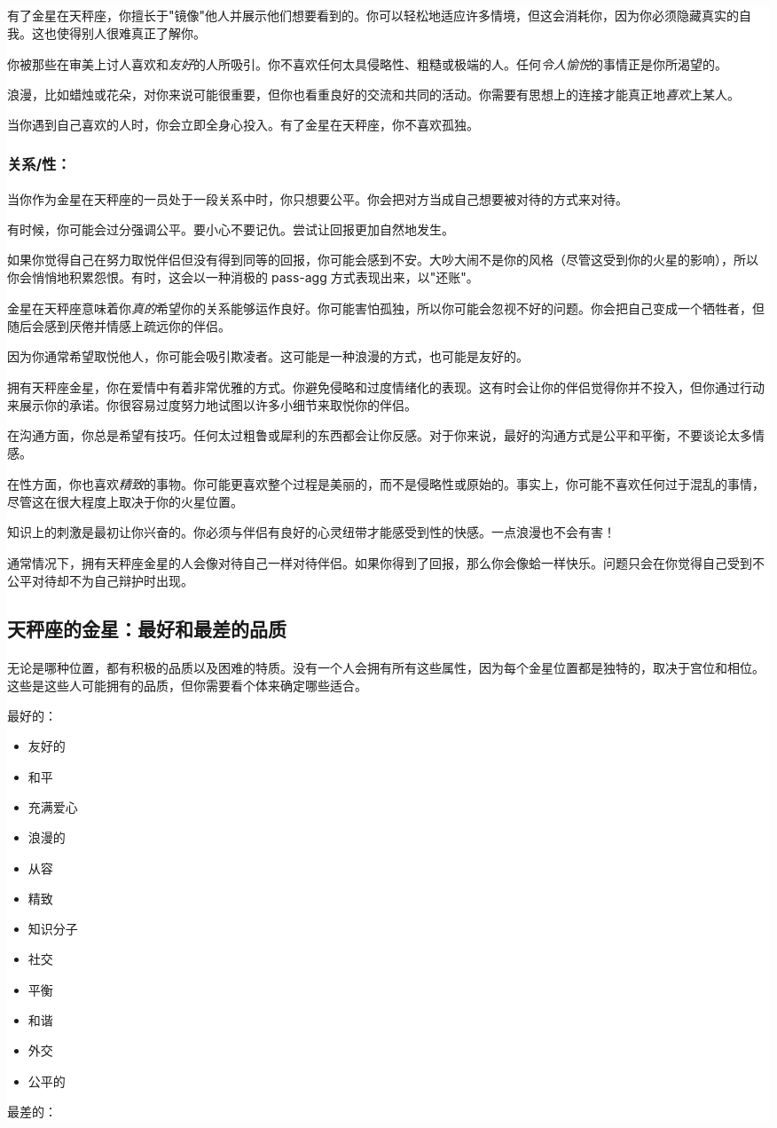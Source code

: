 有了金星在天秤座，你擅长于"镜像"他人并展示他们想要看到的。你可以轻松地适应许多情境，但这会消耗你，因为你必须隐藏真实的自我。这也使得别人很难真正了解你。

你被那些在审美上讨人喜欢和*友好*的人所吸引。你不喜欢任何太具侵略性、粗糙或极端的人。任何*令人愉悦*的事情正是你所渴望的。

浪漫，比如蜡烛或花朵，对你来说可能很重要，但你也看重良好的交流和共同的活动。你需要有思想上的连接才能真正地*喜欢*上某人。

当你遇到自己喜欢的人时，你会立即全身心投入。有了金星在天秤座，你不喜欢孤独。

### 关系/性：

当你作为金星在天秤座的一员处于一段关系中时，你只想要公平。你会把对方当成自己想要被对待的方式来对待。

有时候，你可能会过分强调公平。要小心不要记仇。尝试让回报更加自然地发生。

如果你觉得自己在努力取悦伴侣但没有得到同等的回报，你可能会感到不安。大吵大闹不是你的风格（尽管这受到你的火星的影响），所以你会悄悄地积累怨恨。有时，这会以一种消极的 pass-agg 方式表现出来，以"还账"。

金星在天秤座意味着你*真的*希望你的关系能够运作良好。你可能害怕孤独，所以你可能会忽视不好的问题。你会把自己变成一个牺牲者，但随后会感到厌倦并情感上疏远你的伴侣。

因为你通常希望取悦他人，你可能会吸引欺凌者。这可能是一种浪漫的方式，也可能是友好的。

拥有天秤座金星，你在爱情中有着非常优雅的方式。你避免侵略和过度情绪化的表现。这有时会让你的伴侣觉得你并不投入，但你通过行动来展示你的承诺。你很容易过度努力地试图以许多小细节来取悦你的伴侣。

在沟通方面，你总是希望有技巧。任何太过粗鲁或犀利的东西都会让你反感。对于你来说，最好的沟通方式是公平和平衡，不要谈论太多情感。

在性方面，你也喜欢*精致*的事物。你可能更喜欢整个过程是美丽的，而不是侵略性或原始的。事实上，你可能不喜欢任何过于混乱的事情，尽管这在很大程度上取决于你的火星位置。

知识上的刺激是最初让你兴奋的。你必须与伴侣有良好的心灵纽带才能感受到性的快感。一点浪漫也不会有害！

通常情况下，拥有天秤座金星的人会像对待自己一样对待伴侣。如果你得到了回报，那么你会像蛤一样快乐。问题只会在你觉得自己受到不公平对待却不为自己辩护时出现。

## 天秤座的金星：最好和最差的品质

无论是哪种位置，都有积极的品质以及困难的特质。没有一个人会拥有所有这些属性，因为每个金星位置都是独特的，取决于宫位和相位。这些是这些人可能拥有的品质，但你需要看个体来确定哪些适合。

最好的：

+   友好的

+   和平

+   充满爱心

+   浪漫的

+   从容

+   精致

+   知识分子

+   社交

+   平衡

+   和谐

+   外交

+   公平的

最差的：
